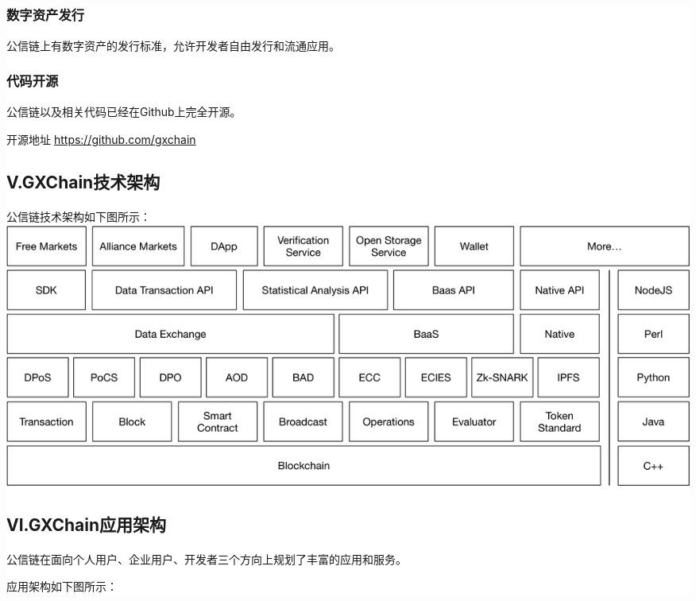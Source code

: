 ### 数字资产发行

公信链上有数字资产的发行标准，允许开发者自由发行和流通应用。

### 代码开源

公信链以及相关代码已经在Github上完全开源。

开源地址 <https://github.com/gxchain>

## V.GXChain技术架构

公信链技术架构如下图所示：
![公信链技术架构](media/公信宝白皮书-公信链技术架构.png)

## VI.GXChain应用架构

公信链在面向个人用户、企业用户、开发者三个方向上规划了丰富的应用和服务。

应用架构如下图所示：